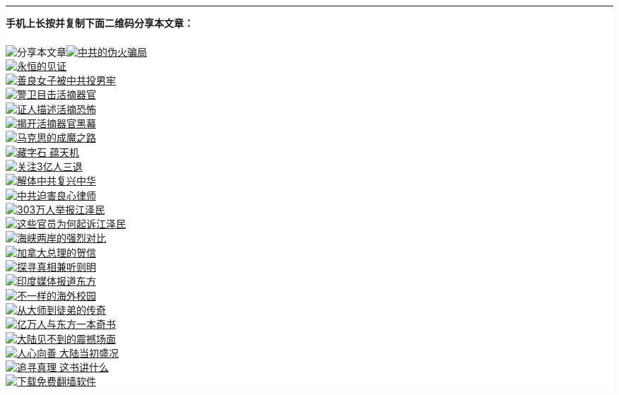 <hr>    <strong>手机上长按并复制下面二维码分享本文章：</strong><br><br><img src="https://chart.apis.google.com/chart?cht=qr&chs=240x240&choe=UTF-8&chld=M|2&chl=/gb/8/4/29/n2099700.md%231" title="分享本文章"></td><td valign=TOP><a href="/gb/16/1/21/n4622075.md?dfh#1" target="_blank"><img src="https://raw.githubusercontent.com/nrsuiw324/djy/master/gb/300/wei-f1.jpg" title="中共的伪火骗局"  alt="中共的伪火骗局"></a><br><a href="https://github.com/nrsuiw324/www/blob/master/README.md?dfh#9" target="_blank"><img src="https://raw.githubusercontent.com/nrsuiw324/djy/master/gb/300/yong-h.jpg" title="永恒的见证"  alt="永恒的见证"></a><br><a href="/gb/13/9/29/n3974789.md?dfh#1" target="_blank"><img src="https://raw.githubusercontent.com/nrsuiw324/djy/master/gb/300/shang-lnz.jpg" title="善良女子被中共投男牢"  alt="善良女子被中共投男牢"></a><br><a href="/gb/16/3/16/n4663449.md?dfh#1" target="_blank"><img src="https://raw.githubusercontent.com/nrsuiw324/djy/master/gb/300/huo-z3.jpg" title="警卫目击活摘器官"  alt="警卫目击活摘器官"></a><br><a href="/gb/16/8/7/n8177641.md?dfh#1" target="_blank"><img src="https://raw.githubusercontent.com/nrsuiw324/djy/master/gb/300/huo-z4.jpg" title="证人描述活摘恐怖"  alt="证人描述活摘恐怖"></a><br><a href="/gb/10/4/19/n2881569.md?dfh#1" target="_blank"><img src="https://raw.githubusercontent.com/nrsuiw324/djy/master/gb/300/huo-z1.jpg" title="揭开活摘器官黑幕"  alt="揭开活摘器官黑幕"></a><br><a href="/gb/10/11/7/n3077476.md?dfh#1" target="_blank"><img src="https://raw.githubusercontent.com/nrsuiw324/djy/master/gb/300/ma-ks.jpg" title="马克思的成魔之路"  alt="马克思的成魔之路"></a><br><a href="/gb/14/6/9/n4173977.md?dfh#1" target="_blank"><img src="https://raw.githubusercontent.com/nrsuiw324/djy/master/gb/300/chang-zs.jpg" title="藏字石 蕴天机"  alt="藏字石 蕴天机"></a><br><a href="/gb/18/5/10/n10381511.md?dfh#1" target="_blank"><img src="https://raw.githubusercontent.com/nrsuiw324/djy/master/gb/300/st1.jpg" title="关注3亿人三退"  alt="关注3亿人三退"></a><br><a href="/gb/18/3/21/n10237682.md?dfh#1" target="_blank"><img src="https://raw.githubusercontent.com/nrsuiw324/djy/master/gb/300/jie-t.jpg" title="解体中共复兴中华"  alt="解体中共复兴中华"></a><br><a href="/gb/9/2/9/n2422991.md?dfh#1" target="_blank"><img src="https://raw.githubusercontent.com/nrsuiw324/djy/master/gb/300/gao-zs.jpg" title="中共迫害良心律师"  alt="中共迫害良心律师"></a><br><a href="/gb/18/12/9/n10900044.md?dfh#1" target="_blank"><img src="https://raw.githubusercontent.com/nrsuiw324/djy/master/gb/300/sj1.jpg" title="303万人举报江泽民"  alt="303万人举报江泽民"></a><br><a href="/gb/18/8/28/n10672014.md?dfh#1" target="_blank"><img src="https://raw.githubusercontent.com/nrsuiw324/djy/master/gb/300/sj2.jpg" title="这些官员为何起诉江泽民"  alt="这些官员为何起诉江泽民"></a><br><a href="/gb/8/12/18/n2367165.md?dfh#1" target="_blank"><img src="https://raw.githubusercontent.com/nrsuiw324/djy/master/gb/300/liangan.jpg" title="海峡两岸的强烈对比"  alt="海峡两岸的强烈对比"></a><br><a href="/gb/15/12/10/n4593139.md?dfh#1" target="_blank"><img src="https://raw.githubusercontent.com/nrsuiw324/djy/master/gb/300/jia-ndzl.jpg" title="加拿大总理的贺信"  alt="加拿大总理的贺信"></a><br><a href="/gb/11/6/17/n3289382.md?dfh#1" target="_blank"><img src="https://raw.githubusercontent.com/nrsuiw324/djy/master/gb/300/xiao-wd.jpg" title="探寻真相兼听则明"  alt="探寻真相兼听则明"></a><br><a href="/gb/18/10/27/n10812623.md?dfh#1" target="_blank"><img src="https://raw.githubusercontent.com/nrsuiw324/djy/master/gb/300/yindu.jpg" title="印度媒体报道东方"  alt="印度媒体报道东方"></a><br><a href="/gb/18/6/9/n10469652.md?dfh#1" target="_blank"><img src="https://raw.githubusercontent.com/nrsuiw324/djy/master/gb/300/xie-j.jpg" title="不一样的海外校园"  alt="不一样的海外校园"></a><br><a href="/gb/7/4/5/n1669415.md?dfh#1" target="_blank"><img src="https://raw.githubusercontent.com/nrsuiw324/djy/master/gb/300/li-up.jpg" title="从大师到徒弟的传奇"  alt="从大师到徒弟的传奇"></a><br><a href="/gb/17/5/26/n9191512.md?dfh#1" target="_blank"><img src="https://raw.githubusercontent.com/nrsuiw324/djy/master/gb/300/zfl2.jpg" title="亿万人与东方一本奇书"  alt="亿万人与东方一本奇书"></a><br><a href="/gb/13/11/27/n4020290.md?dfh#1" target="_blank"><img src="https://raw.githubusercontent.com/nrsuiw324/djy/master/gb/300/zhen-h.jpg" title="大陆见不到的震撼场面"  alt="大陆见不到的震撼场面"></a><br><a href="/gb/15/7/17/n4482910.md?dfh#1" target="_blank"><img src="https://raw.githubusercontent.com/nrsuiw324/djy/master/gb/300/dalu-sk.jpg" title="人心向善 大陆当初盛况"  alt="人心向善 大陆当初盛况"></a><br><a href="/gb/19/1/5/n10955468.md?dfh#1" target="_blank"><img src="https://raw.githubusercontent.com/nrsuiw324/djy/master/gb/300/zfl1.jpg" title="追寻真理 这书讲什么"  alt="追寻真理 这书讲什么"></a><br><a href="https://github.com/bannedbook/fanqiang/wiki" target="_blank"><img src="https://raw.githubusercontent.com/nrsuiw324/djy/master/gb/300/fq1.jpg" title="下载免费翻墙软件"  alt="下载免费翻墙软件"></a><br></td></tr></table>